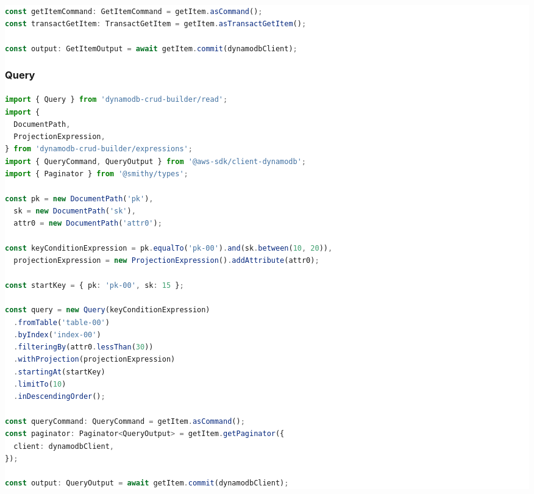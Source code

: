 ```typescript
const getItemCommand: GetItemCommand = getItem.asCommand();
const transactGetItem: TransactGetItem = getItem.asTransactGetItem();

const output: GetItemOutput = await getItem.commit(dynamodbClient);
```

### Query

```typescript
import { Query } from 'dynamodb-crud-builder/read';
import {
  DocumentPath,
  ProjectionExpression,
} from 'dynamodb-crud-builder/expressions';
import { QueryCommand, QueryOutput } from '@aws-sdk/client-dynamodb';
import { Paginator } from '@smithy/types';

const pk = new DocumentPath('pk'),
  sk = new DocumentPath('sk'),
  attr0 = new DocumentPath('attr0');

const keyConditionExpression = pk.equalTo('pk-00').and(sk.between(10, 20)),
  projectionExpression = new ProjectionExpression().addAttribute(attr0);

const startKey = { pk: 'pk-00', sk: 15 };

const query = new Query(keyConditionExpression)
  .fromTable('table-00')
  .byIndex('index-00')
  .filteringBy(attr0.lessThan(30))
  .withProjection(projectionExpression)
  .startingAt(startKey)
  .limitTo(10)
  .inDescendingOrder();

const queryCommand: QueryCommand = getItem.asCommand();
const paginator: Paginator<QueryOutput> = getItem.getPaginator({
  client: dynamodbClient,
});

const output: QueryOutput = await getItem.commit(dynamodbClient);
```

